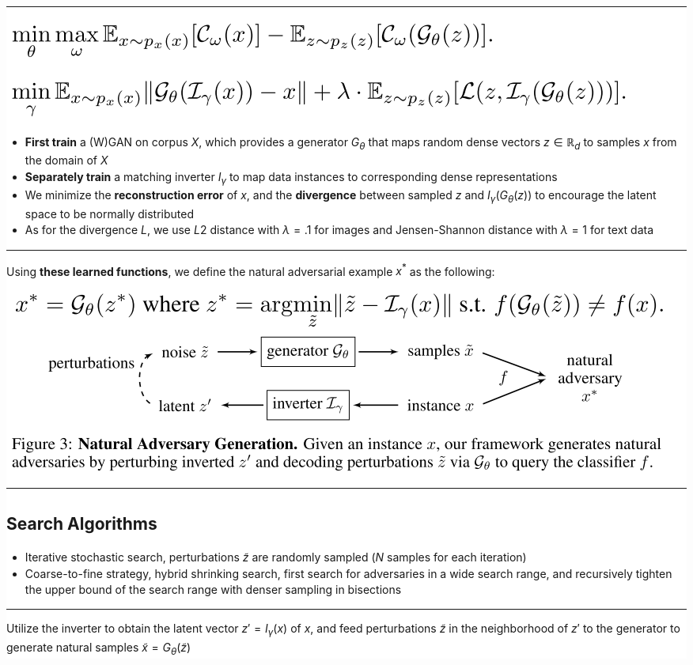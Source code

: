 ***
![](pics/eq1.png)

![](pics/eq2.png)

* **First train** a (W)GAN on corpus $X$, which provides a generator $G_\theta$ that maps random dense vectors $z \in \mathbb{R}_d$ to samples $x$ from the domain of $X$
* **Separately train** a matching inverter $I_γ$ to map data instances to corresponding dense representations
* We minimize the **reconstruction error** of $x$, and the **divergence**
between sampled $z$ and $I_γ(G_θ(z))$ to encourage the latent space to be normally distributed
* As for the divergence $L$, we use $L2$ distance with $λ=.1$ for images and Jensen-Shannon distance with $λ=1$ for text data


***
Using **these learned functions**, we define the natural adversarial example $x^*$ as the following:

![](pics/eq3.png)
![](pics/f3_natural_adver_gen.png)

***
## Search Algorithms

* Iterative stochastic search, perturbations $\tilde z$ are randomly sampled ($N$ samples for each iteration)
* Coarse-to-fine strategy, hybrid shrinking search, first search for adversaries in a wide search range, and recursively tighten the upper bound of the search range with denser sampling in bisections

***
Utilize the inverter to obtain the latent vector $z'=I_γ(x)$ of $x$, and feed perturbations $\tilde z$ in the neighborhood of $z'$ to the generator to generate natural samples $\tilde x = G_\theta(\tilde z)$
